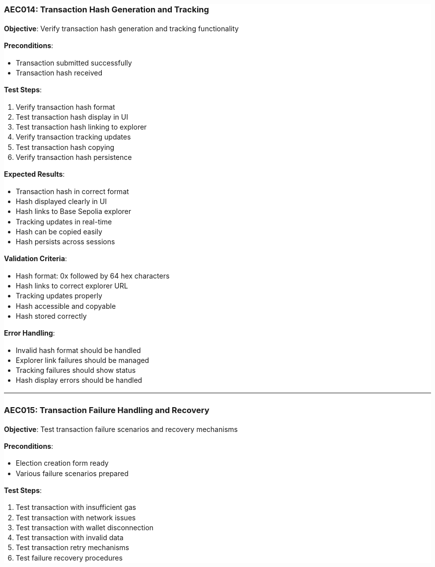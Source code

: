 
### AEC014: Transaction Hash Generation and Tracking

**Objective**: Verify transaction hash generation and tracking functionality

**Preconditions**:
- Transaction submitted successfully
- Transaction hash received

**Test Steps**:
1. Verify transaction hash format
2. Test transaction hash display in UI
3. Test transaction hash linking to explorer
4. Verify transaction tracking updates
5. Test transaction hash copying
6. Verify transaction hash persistence

**Expected Results**:
- Transaction hash in correct format
- Hash displayed clearly in UI
- Hash links to Base Sepolia explorer
- Tracking updates in real-time
- Hash can be copied easily
- Hash persists across sessions

**Validation Criteria**:
- Hash format: 0x followed by 64 hex characters
- Hash links to correct explorer URL
- Tracking updates properly
- Hash accessible and copyable
- Hash stored correctly

**Error Handling**:
- Invalid hash format should be handled
- Explorer link failures should be managed
- Tracking failures should show status
- Hash display errors should be handled

---

### AEC015: Transaction Failure Handling and Recovery

**Objective**: Test transaction failure scenarios and recovery mechanisms

**Preconditions**:
- Election creation form ready
- Various failure scenarios prepared

**Test Steps**:
1. Test transaction with insufficient gas
2. Test transaction with network issues
3. Test transaction with wallet disconnection
4. Test transaction with invalid data
5. Test transaction retry mechanisms
6. Test failure recovery procedures
